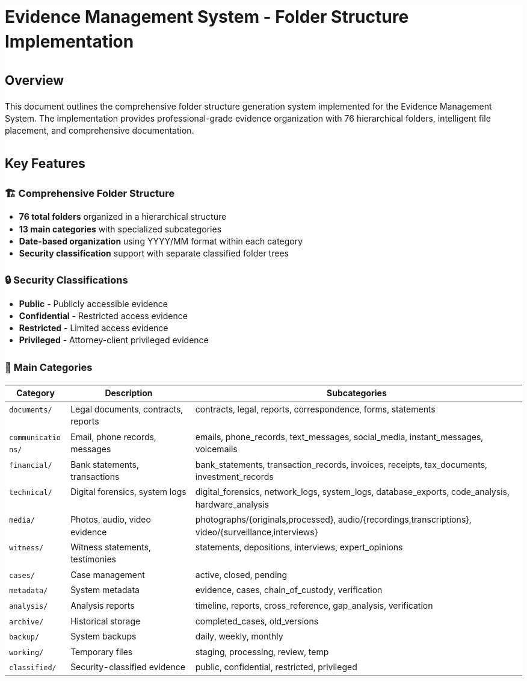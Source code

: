 # Evidence Management System - Folder Structure Implementation

## Overview

This document outlines the comprehensive folder structure generation system implemented for the Evidence Management System. The implementation provides professional-grade evidence organization with 76 hierarchical folders, intelligent file placement, and comprehensive documentation.

## Key Features

### 🏗️ Comprehensive Folder Structure
- **76 total folders** organized in a hierarchical structure
- **13 main categories** with specialized subcategories
- **Date-based organization** using YYYY/MM format within each category
- **Security classification** support with separate classified folder trees

### 🔒 Security Classifications
- **Public** - Publicly accessible evidence
- **Confidential** - Restricted access evidence  
- **Restricted** - Limited access evidence
- **Privileged** - Attorney-client privileged evidence

### 📁 Main Categories

| Category | Description | Subcategories |
|----------|-------------|---------------|
| `documents/` | Legal documents, contracts, reports | contracts, legal, reports, correspondence, forms, statements |
| `communications/` | Email, phone records, messages | emails, phone_records, text_messages, social_media, instant_messages, voicemails |
| `financial/` | Bank statements, transactions | bank_statements, transaction_records, invoices, receipts, tax_documents, investment_records |
| `technical/` | Digital forensics, system logs | digital_forensics, network_logs, system_logs, database_exports, code_analysis, hardware_analysis |
| `media/` | Photos, audio, video evidence | photographs/{originals,processed}, audio/{recordings,transcriptions}, video/{surveillance,interviews} |
| `witness/` | Witness statements, testimonies | statements, depositions, interviews, expert_opinions |
| `cases/` | Case management | active, closed, pending |
| `metadata/` | System metadata | evidence, cases, chain_of_custody, verification |
| `analysis/` | Analysis reports | timeline, reports, cross_reference, gap_analysis, verification |
| `archive/` | Historical storage | completed_cases, old_versions |
| `backup/` | System backups | daily, weekly, monthly |
| `working/` | Temporary files | staging, processing, review, temp |
| `classified/` | Security-classified evidence | public, confidential, restricted, privileged |
